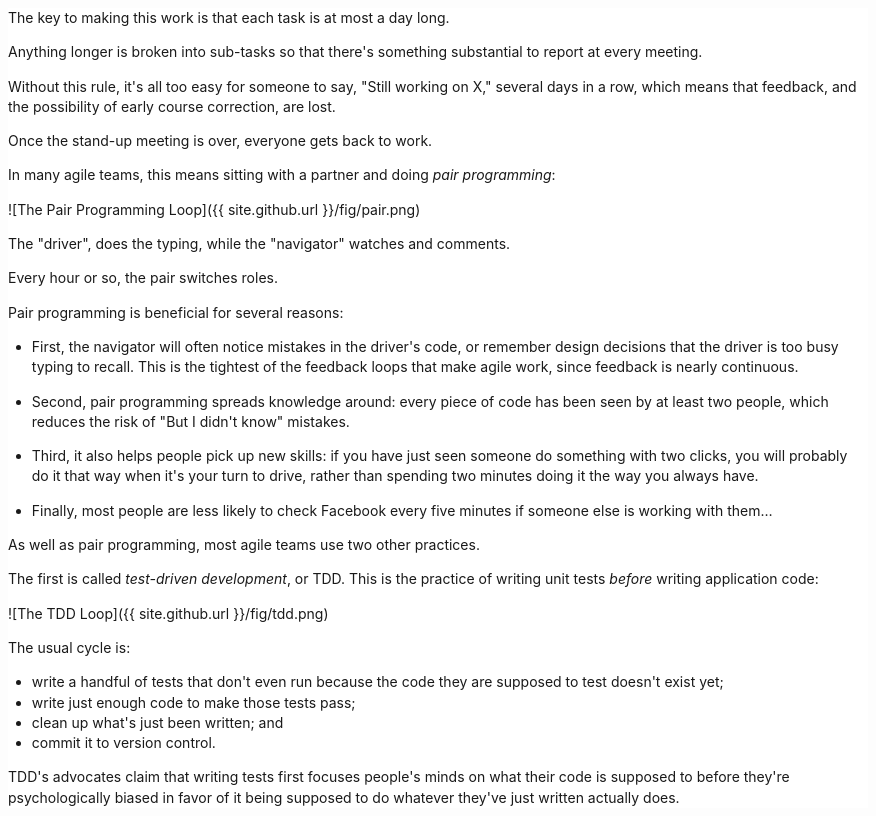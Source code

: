 The key to making this work is that each task is at most a day long.

Anything longer is broken into sub-tasks so that there's something
substantial to report at every meeting.

Without this rule, it's all too easy for someone to say, "Still working
on X," several days in a row, which means that feedback, and the
possibility of early course correction, are lost.

Once the stand-up meeting is over, everyone gets back to work.

In many agile teams, this means sitting with a partner and doing *pair
programming*:

![The Pair Programming Loop]({{ site.github.url }}/fig/pair.png)

The "driver", does the typing, while the "navigator" watches and
comments.

Every hour or so, the pair switches roles.

Pair programming is beneficial for several reasons:

*   First, the navigator will often notice mistakes in the driver's
    code, or remember design decisions that the driver is too busy
    typing to recall.  This is the tightest of the feedback loops that
    make agile work, since feedback is nearly continuous.

*   Second, pair programming spreads knowledge around: every piece of
    code has been seen by at least two people, which reduces the risk
    of "But I didn't know" mistakes.

*   Third, it also helps people pick up new skills: if you have just
    seen someone do something with two clicks, you will probably do it
    that way when it's your turn to drive, rather than spending two
    minutes doing it the way you always have.

*   Finally, most people are less likely to check Facebook every five
    minutes if someone else is working with them…

As well as pair programming, most agile teams use two other practices.

The first is called *test-driven development*, or TDD. This is the
practice of writing unit tests *before* writing application code:

![The TDD Loop]({{ site.github.url }}/fig/tdd.png)

The usual cycle is:

*   write a handful of tests that don't even run because the code they
    are supposed to test doesn't exist yet;
*   write just enough code to make those tests pass;
*   clean up what's just been written; and
*   commit it to version control.

TDD's advocates claim that writing tests first focuses people's minds on
what their code is supposed to before they're psychologically biased in
favor of it being supposed to do whatever they've just written actually
does.
